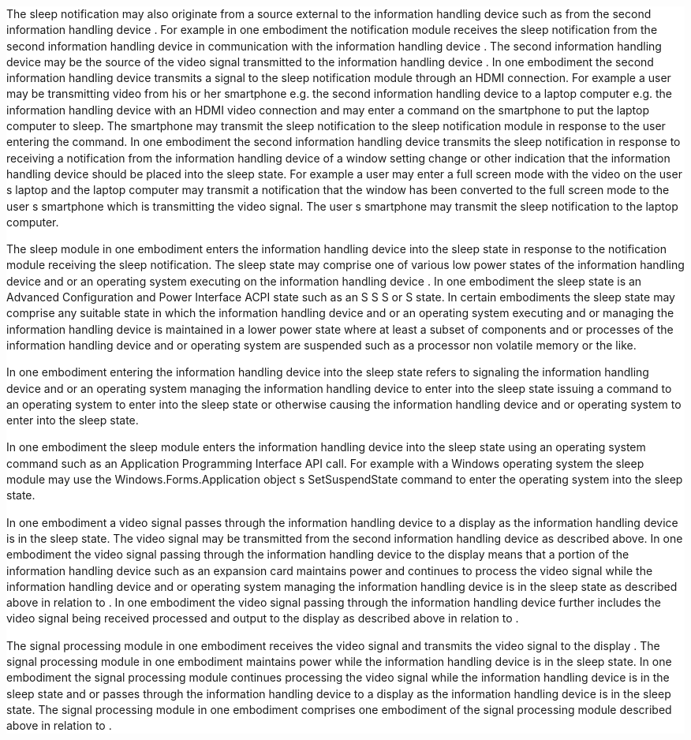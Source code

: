 The sleep notification may also originate from a source external to the information handling device such as from the second information handling device . For example in one embodiment the notification module receives the sleep notification from the second information handling device in communication with the information handling device . The second information handling device may be the source of the video signal transmitted to the information handling device . In one embodiment the second information handling device transmits a signal to the sleep notification module through an HDMI connection. For example a user may be transmitting video from his or her smartphone e.g. the second information handling device to a laptop computer e.g. the information handling device with an HDMI video connection and may enter a command on the smartphone to put the laptop computer to sleep. The smartphone may transmit the sleep notification to the sleep notification module in response to the user entering the command. In one embodiment the second information handling device transmits the sleep notification in response to receiving a notification from the information handling device of a window setting change or other indication that the information handling device should be placed into the sleep state. For example a user may enter a full screen mode with the video on the user s laptop and the laptop computer may transmit a notification that the window has been converted to the full screen mode to the user s smartphone which is transmitting the video signal. The user s smartphone may transmit the sleep notification to the laptop computer.

The sleep module in one embodiment enters the information handling device into the sleep state in response to the notification module receiving the sleep notification. The sleep state may comprise one of various low power states of the information handling device and or an operating system executing on the information handling device . In one embodiment the sleep state is an Advanced Configuration and Power Interface ACPI state such as an S S S or S state. In certain embodiments the sleep state may comprise any suitable state in which the information handling device and or an operating system executing and or managing the information handling device is maintained in a lower power state where at least a subset of components and or processes of the information handling device and or operating system are suspended such as a processor non volatile memory or the like.

In one embodiment entering the information handling device into the sleep state refers to signaling the information handling device and or an operating system managing the information handling device to enter into the sleep state issuing a command to an operating system to enter into the sleep state or otherwise causing the information handling device and or operating system to enter into the sleep state.

In one embodiment the sleep module enters the information handling device into the sleep state using an operating system command such as an Application Programming Interface API call. For example with a Windows operating system the sleep module may use the Windows.Forms.Application object s SetSuspendState command to enter the operating system into the sleep state.

In one embodiment a video signal passes through the information handling device to a display as the information handling device is in the sleep state. The video signal may be transmitted from the second information handling device as described above. In one embodiment the video signal passing through the information handling device to the display means that a portion of the information handling device such as an expansion card maintains power and continues to process the video signal while the information handling device and or operating system managing the information handling device is in the sleep state as described above in relation to . In one embodiment the video signal passing through the information handling device further includes the video signal being received processed and output to the display as described above in relation to .

The signal processing module in one embodiment receives the video signal and transmits the video signal to the display . The signal processing module in one embodiment maintains power while the information handling device is in the sleep state. In one embodiment the signal processing module continues processing the video signal while the information handling device is in the sleep state and or passes through the information handling device to a display as the information handling device is in the sleep state. The signal processing module in one embodiment comprises one embodiment of the signal processing module described above in relation to .
